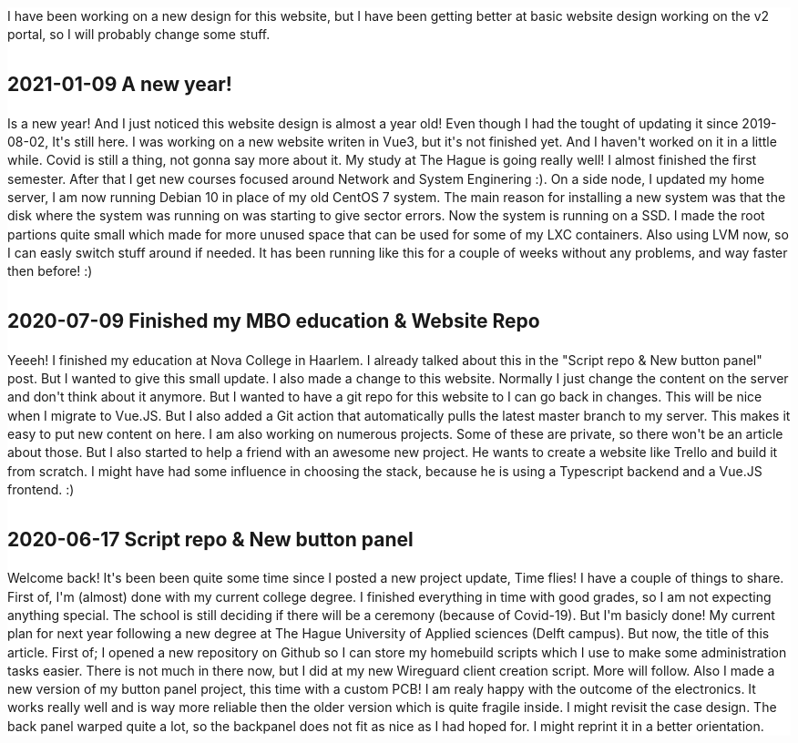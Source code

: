 I have been working on a new design for this website, but I have been getting
better at basic website design working on the v2 portal, so I will probably
change some stuff.

## 2021-01-09 A new year!

Is a new year! And I just noticed this website design is almost a year old! Even
though I had the tought of updating it since 2019-08-02, It's still here. I was
working on a new website writen in Vue3, but it's not finished yet. And I
haven't worked on it in a little while. Covid is still a thing, not gonna say
more about it. My study at The Hague is going really well! I almost finished the
first semester. After that I get new courses focused around Network and System
Enginering :). On a side node, I updated my home server, I am now running Debian
10 in place of my old CentOS 7 system. The main reason for installing a new
system was that the disk where the system was running on was starting to give
sector errors. Now the system is running on a SSD. I made the root partions
quite small which made for more unused space that can be used for some of my LXC
containers. Also using LVM now, so I can easly switch stuff around if needed. It
has been running like this for a couple of weeks without any problems, and way
faster then before! :)

## 2020-07-09 Finished my MBO education & Website Repo

Yeeeh! I finished my education at Nova College in Haarlem. I already talked
about this in the \"Script repo & New button panel\" post. But I wanted to give
this small update. I also made a change to this website. Normally I just change
the content on the server and don't think about it anymore. But I wanted to have
a git repo for this website to I can go back in changes. This will be nice when
I migrate to Vue.JS. But I also added a Git action that automatically pulls the
latest master branch to my server. This makes it easy to put new content on
here. I am also working on numerous projects. Some of these are private, so
there won't be an article about those. But I also started to help a friend with
an awesome new project. He wants to create a website like Trello and build it
from scratch. I might have had some influence in choosing the stack, because he
is using a Typescript backend and a Vue.JS frontend. :)

## 2020-06-17 Script repo & New button panel

Welcome back! It's been been quite some time since I posted a new project
update, Time flies! I have a couple of things to share. First of, I'm (almost)
done with my current college degree. I finished everything in time with good
grades, so I am not expecting anything special. The school is still deciding if
there will be a ceremony (because of Covid-19). But I'm basicly done! My current
plan for next year following a new degree at The Hague University of Applied
sciences (Delft campus). But now, the title of this article. First of; I opened
a new repository on Github so I can store my homebuild scripts which I use to
make some administration tasks easier. There is not much in there now, but I did
at my new Wireguard client creation script. More will follow. Also I made a new
version of my button panel project, this time with a custom PCB! I am realy
happy with the outcome of the electronics. It works really well and is way more
reliable then the older version which is quite fragile inside. I might revisit
the case design. The back panel warped quite a lot, so the backpanel does not
fit as nice as I had hoped for. I might reprint it in a better orientation.
